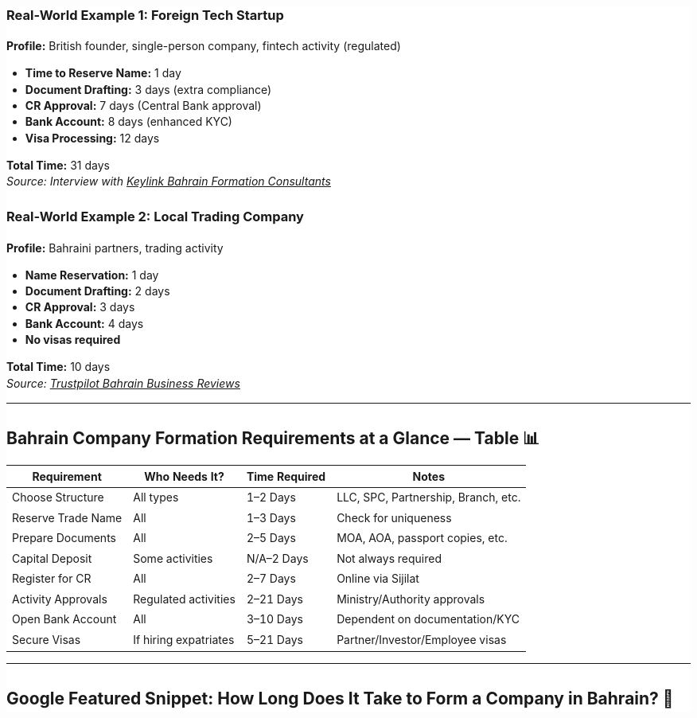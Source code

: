 ### Real-World Example 1: Foreign Tech Startup

**Profile:** British founder, single-person company, fintech activity (regulated)
- **Time to Reserve Name:** 1 day
- **Document Drafting:** 3 days (extra compliance)
- **CR Approval:** 7 days (Central Bank approval)
- **Bank Account:** 8 days (enhanced KYC)
- **Visa Processing:** 12 days

**Total Time:** 31 days  
*Source: Interview with [Keylink Bahrain Formation Consultants](https://keylinkbh.com/company-formation-in-bahrain/)*

### Real-World Example 2: Local Trading Company

**Profile:** Bahraini partners, trading activity
- **Name Reservation:** 1 day
- **Document Drafting:** 2 days
- **CR Approval:** 3 days
- **Bank Account:** 4 days
- **No visas required**

**Total Time:** 10 days  
*Source: [Trustpilot Bahrain Business Reviews](https://www.trustpilot.com/)*

---

## Bahrain Company Formation Requirements at a Glance — Table 📊

| **Requirement**          | **Who Needs It?**        | **Time Required**     | **Notes**                           |
|-------------------------|--------------------------|----------------------|-------------------------------------|
| Choose Structure        | All types                | 1–2 Days             | LLC, SPC, Partnership, Branch, etc. |
| Reserve Trade Name      | All                      | 1–3 Days             | Check for uniqueness                |
| Prepare Documents       | All                      | 2–5 Days             | MOA, AOA, passport copies, etc.     |
| Capital Deposit         | Some activities          | N/A–2 Days           | Not always required                 |
| Register for CR         | All                      | 2–7 Days             | Online via Sijilat                  |
| Activity Approvals      | Regulated activities     | 2–21 Days            | Ministry/Authority approvals        |
| Open Bank Account       | All                      | 3–10 Days            | Dependent on documentation/KYC      |
| Secure Visas            | If hiring expatriates    | 5–21 Days            | Partner/Investor/Employee visas     |

---

## Google Featured Snippet: How Long Does It Take to Form a Company in Bahrain? 📌

